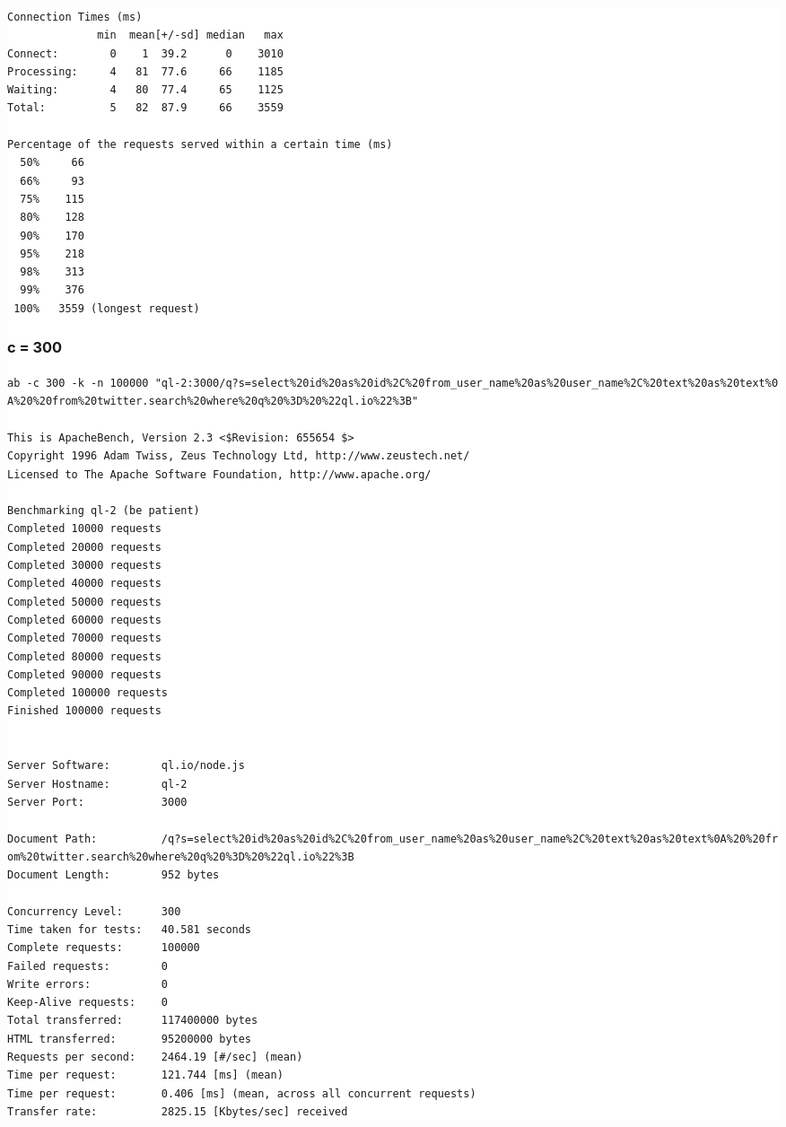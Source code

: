     Connection Times (ms)
                  min  mean[+/-sd] median   max
    Connect:        0    1  39.2      0    3010
    Processing:     4   81  77.6     66    1185
    Waiting:        4   80  77.4     65    1125
    Total:          5   82  87.9     66    3559

    Percentage of the requests served within a certain time (ms)
      50%     66
      66%     93
      75%    115
      80%    128
      90%    170
      95%    218
      98%    313
      99%    376
     100%   3559 (longest request)

### c = 300

    ab -c 300 -k -n 100000 "ql-2:3000/q?s=select%20id%20as%20id%2C%20from_user_name%20as%20user_name%2C%20text%20as%20text%0A%20%20from%20twitter.search%20where%20q%20%3D%20%22ql.io%22%3B"

    This is ApacheBench, Version 2.3 <$Revision: 655654 $>
    Copyright 1996 Adam Twiss, Zeus Technology Ltd, http://www.zeustech.net/
    Licensed to The Apache Software Foundation, http://www.apache.org/

    Benchmarking ql-2 (be patient)
    Completed 10000 requests
    Completed 20000 requests
    Completed 30000 requests
    Completed 40000 requests
    Completed 50000 requests
    Completed 60000 requests
    Completed 70000 requests
    Completed 80000 requests
    Completed 90000 requests
    Completed 100000 requests
    Finished 100000 requests


    Server Software:        ql.io/node.js
    Server Hostname:        ql-2
    Server Port:            3000

    Document Path:          /q?s=select%20id%20as%20id%2C%20from_user_name%20as%20user_name%2C%20text%20as%20text%0A%20%20from%20twitter.search%20where%20q%20%3D%20%22ql.io%22%3B
    Document Length:        952 bytes

    Concurrency Level:      300
    Time taken for tests:   40.581 seconds
    Complete requests:      100000
    Failed requests:        0
    Write errors:           0
    Keep-Alive requests:    0
    Total transferred:      117400000 bytes
    HTML transferred:       95200000 bytes
    Requests per second:    2464.19 [#/sec] (mean)
    Time per request:       121.744 [ms] (mean)
    Time per request:       0.406 [ms] (mean, across all concurrent requests)
    Transfer rate:          2825.15 [Kbytes/sec] received
